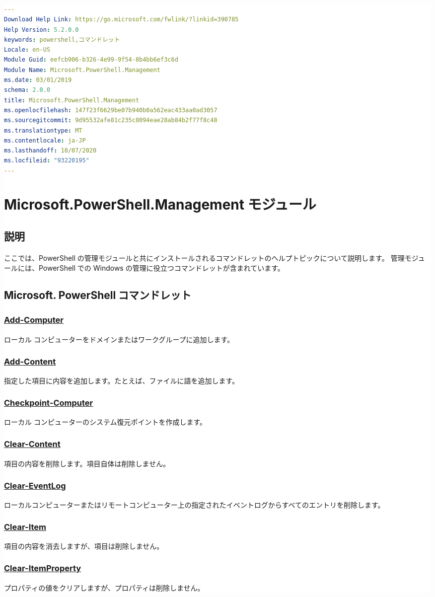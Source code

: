```yaml
---
Download Help Link: https://go.microsoft.com/fwlink/?linkid=390785
Help Version: 5.2.0.0
keywords: powershell,コマンドレット
Locale: en-US
Module Guid: eefcb906-b326-4e99-9f54-8b4bb6ef3c6d
Module Name: Microsoft.PowerShell.Management
ms.date: 03/01/2019
schema: 2.0.0
title: Microsoft.PowerShell.Management
ms.openlocfilehash: 147f23f6629be07b940b0a562eac433aa0ad3057
ms.sourcegitcommit: 9d95532afe81c235c8094eae28ab84b2f77f8c48
ms.translationtype: MT
ms.contentlocale: ja-JP
ms.lasthandoff: 10/07/2020
ms.locfileid: "93220195"
---
```

# Microsoft.PowerShell.Management モジュール

## 説明

ここでは、PowerShell の管理モジュールと共にインストールされるコマンドレットのヘルプトピックについて説明します。 管理モジュールには、PowerShell での Windows の管理に役立つコマンドレットが含まれています。

## Microsoft. PowerShell コマンドレット

### [Add-Computer](Add-Computer.md)
ローカル コンピューターをドメインまたはワークグループに追加します。

### [Add-Content](Add-Content.md)
指定した項目に内容を追加します。たとえば、ファイルに語を追加します。

### [Checkpoint-Computer](Checkpoint-Computer.md)
ローカル コンピューターのシステム復元ポイントを作成します。

### [Clear-Content](Clear-Content.md)
項目の内容を削除します。項目自体は削除しません。

### [Clear-EventLog](Clear-EventLog.md)
ローカルコンピューターまたはリモートコンピューター上の指定されたイベントログからすべてのエントリを削除します。

### [Clear-Item](Clear-Item.md)
項目の内容を消去しますが、項目は削除しません。

### [Clear-ItemProperty](Clear-ItemProperty.md)
プロパティの値をクリアしますが、プロパティは削除しません。
